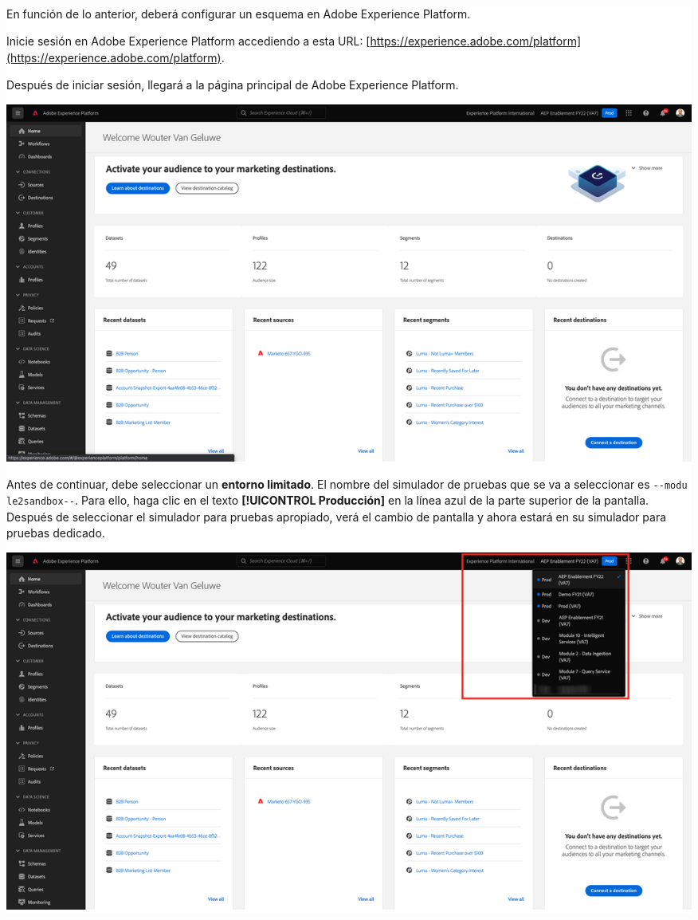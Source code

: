 En función de lo anterior, deberá configurar un esquema en Adobe Experience Platform.

Inicie sesión en Adobe Experience Platform accediendo a esta URL: [https://experience.adobe.com/platform](https://experience.adobe.com/platform).

Después de iniciar sesión, llegará a la página principal de Adobe Experience Platform.

![Ingesta de datos](./images/home.png)

Antes de continuar, debe seleccionar un **entorno limitado**. El nombre del simulador de pruebas que se va a seleccionar es ``--module2sandbox--``. Para ello, haga clic en el texto **[!UICONTROL Producción]** en la línea azul de la parte superior de la pantalla. Después de seleccionar el simulador para pruebas apropiado, verá el cambio de pantalla y ahora estará en su simulador para pruebas dedicado.

![Ingesta de datos](./images/sb1.png)
